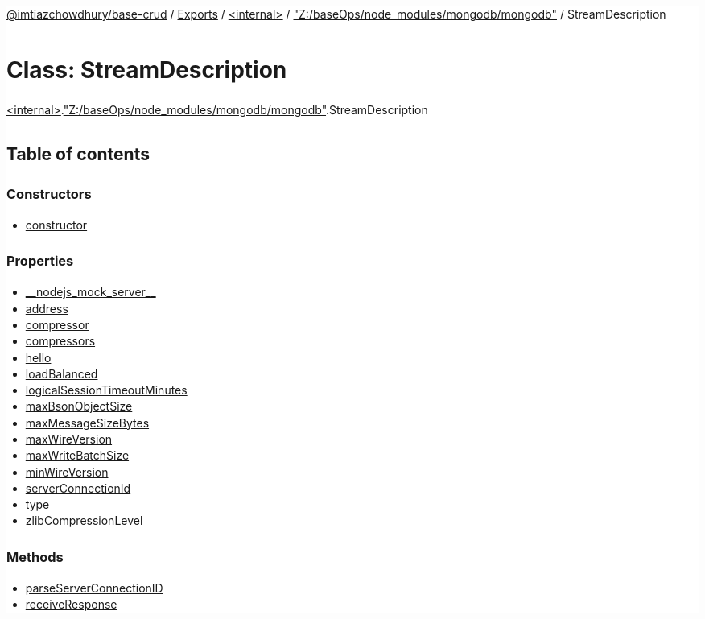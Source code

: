 [@imtiazchowdhury/base-crud](../README.md) / [Exports](../modules.md) / [\<internal\>](../modules/internal_.md) / ["Z:/baseOps/node\_modules/mongodb/mongodb"](../modules/internal_._Z__baseOps_node_modules_mongodb_mongodb_.md) / StreamDescription

# Class: StreamDescription

[\<internal\>](../modules/internal_.md).["Z:/baseOps/node\_modules/mongodb/mongodb"](../modules/internal_._Z__baseOps_node_modules_mongodb_mongodb_.md).StreamDescription

## Table of contents

### Constructors

- [constructor](internal_._Z__baseOps_node_modules_mongodb_mongodb_.StreamDescription.md#constructor)

### Properties

- [\_\_nodejs\_mock\_server\_\_](internal_._Z__baseOps_node_modules_mongodb_mongodb_.StreamDescription.md#__nodejs_mock_server__)
- [address](internal_._Z__baseOps_node_modules_mongodb_mongodb_.StreamDescription.md#address)
- [compressor](internal_._Z__baseOps_node_modules_mongodb_mongodb_.StreamDescription.md#compressor)
- [compressors](internal_._Z__baseOps_node_modules_mongodb_mongodb_.StreamDescription.md#compressors)
- [hello](internal_._Z__baseOps_node_modules_mongodb_mongodb_.StreamDescription.md#hello)
- [loadBalanced](internal_._Z__baseOps_node_modules_mongodb_mongodb_.StreamDescription.md#loadbalanced)
- [logicalSessionTimeoutMinutes](internal_._Z__baseOps_node_modules_mongodb_mongodb_.StreamDescription.md#logicalsessiontimeoutminutes)
- [maxBsonObjectSize](internal_._Z__baseOps_node_modules_mongodb_mongodb_.StreamDescription.md#maxbsonobjectsize)
- [maxMessageSizeBytes](internal_._Z__baseOps_node_modules_mongodb_mongodb_.StreamDescription.md#maxmessagesizebytes)
- [maxWireVersion](internal_._Z__baseOps_node_modules_mongodb_mongodb_.StreamDescription.md#maxwireversion)
- [maxWriteBatchSize](internal_._Z__baseOps_node_modules_mongodb_mongodb_.StreamDescription.md#maxwritebatchsize)
- [minWireVersion](internal_._Z__baseOps_node_modules_mongodb_mongodb_.StreamDescription.md#minwireversion)
- [serverConnectionId](internal_._Z__baseOps_node_modules_mongodb_mongodb_.StreamDescription.md#serverconnectionid)
- [type](internal_._Z__baseOps_node_modules_mongodb_mongodb_.StreamDescription.md#type)
- [zlibCompressionLevel](internal_._Z__baseOps_node_modules_mongodb_mongodb_.StreamDescription.md#zlibcompressionlevel)

### Methods

- [parseServerConnectionID](internal_._Z__baseOps_node_modules_mongodb_mongodb_.StreamDescription.md#parseserverconnectionid)
- [receiveResponse](internal_._Z__baseOps_node_modules_mongodb_mongodb_.StreamDescription.md#receiveresponse)
